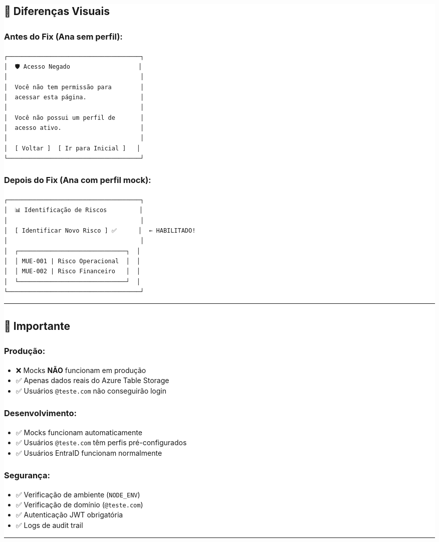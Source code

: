 
## 🎨 Diferenças Visuais

### **Antes do Fix (Ana sem perfil):**
```
┌─────────────────────────────────────┐
│  🛡️ Acesso Negado                   │
│                                     │
│  Você não tem permissão para        │
│  acessar esta página.               │
│                                     │
│  Você não possui um perfil de       │
│  acesso ativo.                      │
│                                     │
│  [ Voltar ]  [ Ir para Inicial ]   │
└─────────────────────────────────────┘
```

### **Depois do Fix (Ana com perfil mock):**
```
┌─────────────────────────────────────┐
│  📊 Identificação de Riscos         │
│                                     │
│  [ Identificar Novo Risco ] ✅      │  ← HABILITADO!
│                                     │
│  ┌──────────────────────────────┐  │
│  │ MUE-001 | Risco Operacional  │  │
│  │ MUE-002 | Risco Financeiro   │  │
│  └──────────────────────────────┘  │
└─────────────────────────────────────┘
```

---

## 🚨 Importante

### **Produção:**
- ❌ Mocks **NÃO** funcionam em produção
- ✅ Apenas dados reais do Azure Table Storage
- ✅ Usuários `@teste.com` não conseguirão login

### **Desenvolvimento:**
- ✅ Mocks funcionam automaticamente
- ✅ Usuários `@teste.com` têm perfis pré-configurados
- ✅ Usuários EntraID funcionam normalmente

### **Segurança:**
- ✅ Verificação de ambiente (`NODE_ENV`)
- ✅ Verificação de domínio (`@teste.com`)
- ✅ Autenticação JWT obrigatória
- ✅ Logs de audit trail

---